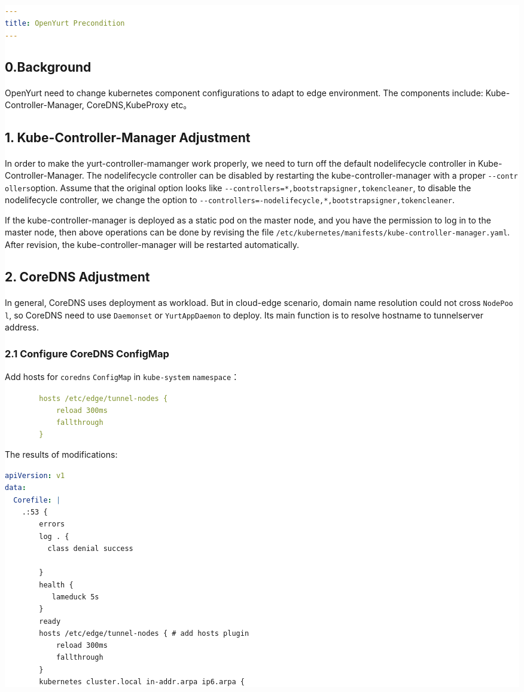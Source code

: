 ```yaml
---
title: OpenYurt Precondition
---
```

## 0.Background

OpenYurt need to change kubernetes component configurations to adapt to edge environment. The components include: Kube-Controller-Manager, CoreDNS,KubeProxy etc。

## 1. Kube-Controller-Manager Adjustment

In order to make the yurt-controller-mamanger work properly, we need to turn off the default nodelifecycle controller in Kube-Controller-Manager.
The nodelifecycle controller can be disabled by restarting the kube-controller-manager with a proper `--controllers`option.
Assume that the original option looks like `--controllers=*,bootstrapsigner,tokencleaner`, to disable
the nodelifecycle controller, we change the option to `--controllers=-nodelifecycle,*,bootstrapsigner,tokencleaner`.

If the kube-controller-manager is deployed as a static pod on the master node, and you have the permission to log in to the master node,
then above operations can be done by revising the file `/etc/kubernetes/manifests/kube-controller-manager.yaml`. After revision, the kube-controller-manager will be
restarted automatically.

## 2. CoreDNS Adjustment

In general, CoreDNS uses deployment as workload. But in cloud-edge scenario, domain name resolution could not cross `NodePool`, so CoreDNS need to use `Daemonset` or `YurtAppDaemon` to deploy. Its main function is to resolve hostname to tunnelserver address.

### 2.1 Configure CoreDNS ConfigMap

Add hosts for `coredns` `ConfigMap` in `kube-system` `namespace`：

```yaml
        hosts /etc/edge/tunnel-nodes {
            reload 300ms
            fallthrough
        }
```

The results of modifications:

```yaml
apiVersion: v1
data:
  Corefile: |
    .:53 {
        errors
        log . {
          class denial success

        }
        health {
           lameduck 5s
        }
        ready
        hosts /etc/edge/tunnel-nodes { # add hosts plugin
            reload 300ms
            fallthrough
        }
        kubernetes cluster.local in-addr.arpa ip6.arpa {
```